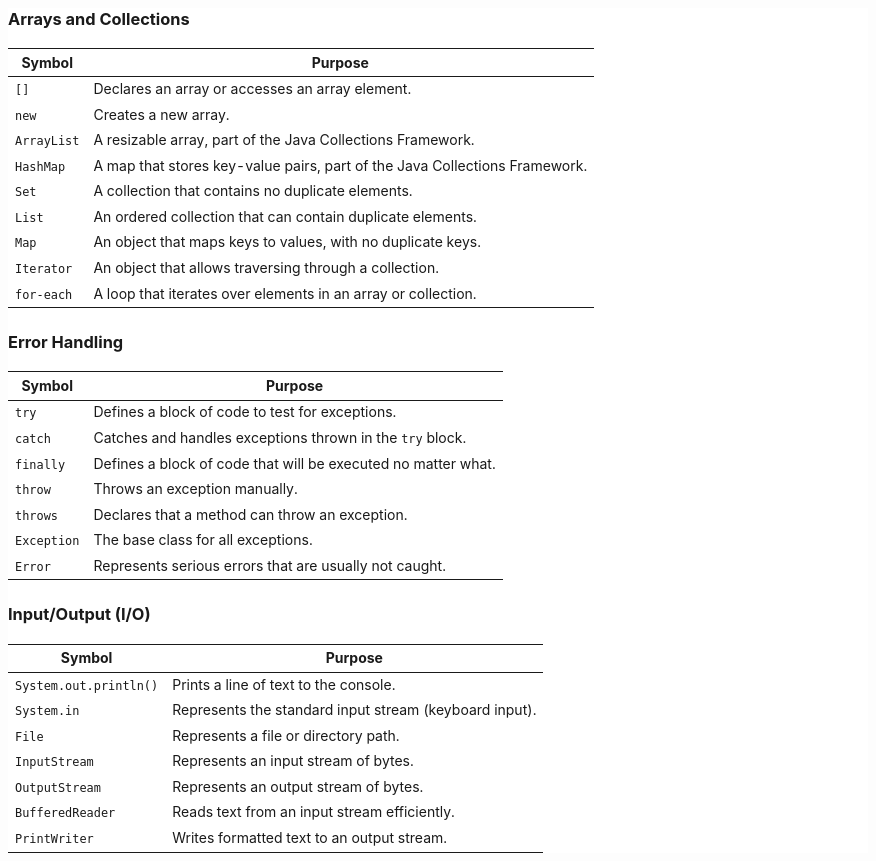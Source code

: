 ### **Arrays and Collections**

| **Symbol**  | **Purpose**                                                                |
|-------------|----------------------------------------------------------------------------|
| `[]`        | Declares an array or accesses an array element.                            |
| `new`       | Creates a new array.                                                       |
| `ArrayList` | A resizable array, part of the Java Collections Framework.                 |
| `HashMap`   | A map that stores key-value pairs, part of the Java Collections Framework. |
| `Set`       | A collection that contains no duplicate elements.                          |
| `List`      | An ordered collection that can contain duplicate elements.                 |
| `Map`       | An object that maps keys to values, with no duplicate keys.                |
| `Iterator`  | An object that allows traversing through a collection.                     |
| `for-each`  | A loop that iterates over elements in an array or collection.              |

### **Error Handling**

| **Symbol**  | **Purpose**                                                  |
|-------------|--------------------------------------------------------------|
| `try`       | Defines a block of code to test for exceptions.              |
| `catch`     | Catches and handles exceptions thrown in the `try` block.    |
| `finally`   | Defines a block of code that will be executed no matter what.|
| `throw`     | Throws an exception manually.                                |
| `throws`    | Declares that a method can throw an exception.               |
| `Exception` | The base class for all exceptions.                           |
| `Error`     | Represents serious errors that are usually not caught.       |

### **Input/Output (I/O)**

| **Symbol**  | **Purpose**                                                       |
|-------------|-------------------------------------------------------------------|
| `System.out.println()` | Prints a line of text to the console.                  |
| `System.in`            | Represents the standard input stream (keyboard input). |
| `File`                 | Represents a file or directory path.                   |
| `InputStream`          | Represents an input stream of bytes.                   |
| `OutputStream`         | Represents an output stream of bytes.                  |
| `BufferedReader`       | Reads text from an input stream efficiently.           |
| `PrintWriter`          | Writes formatted text to an output stream.             |
